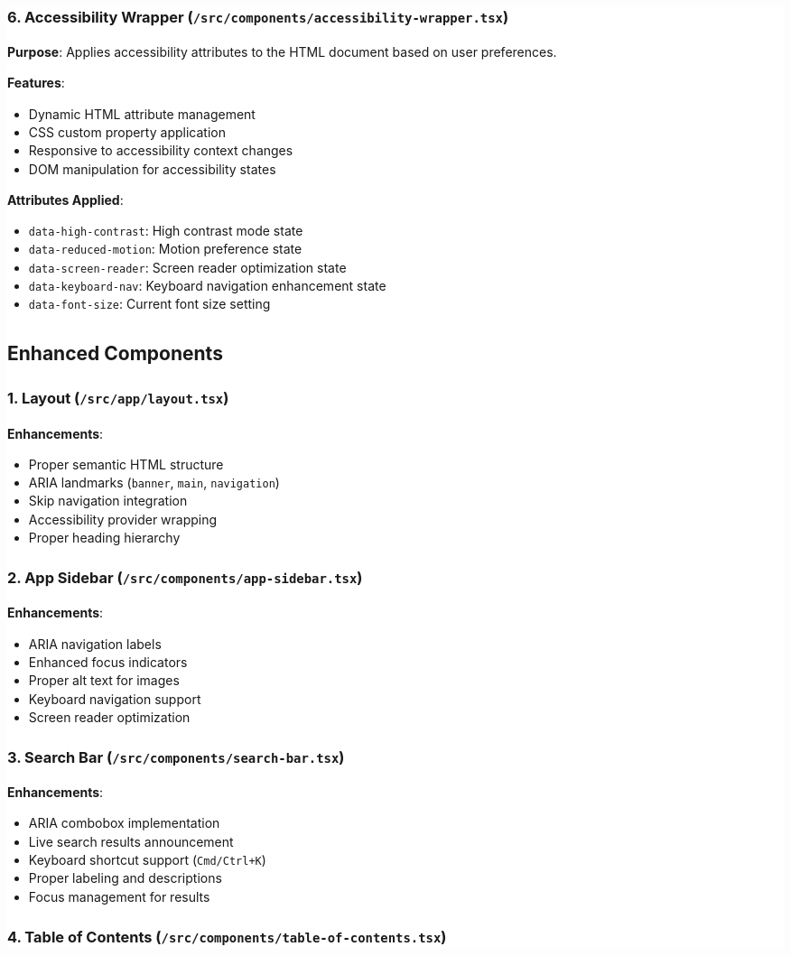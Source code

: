 ### 6. Accessibility Wrapper (`/src/components/accessibility-wrapper.tsx`)

**Purpose**: Applies accessibility attributes to the HTML document based on user preferences.

**Features**:

- Dynamic HTML attribute management
- CSS custom property application
- Responsive to accessibility context changes
- DOM manipulation for accessibility states

**Attributes Applied**:

- `data-high-contrast`: High contrast mode state
- `data-reduced-motion`: Motion preference state
- `data-screen-reader`: Screen reader optimization state
- `data-keyboard-nav`: Keyboard navigation enhancement state
- `data-font-size`: Current font size setting

## Enhanced Components

### 1. Layout (`/src/app/layout.tsx`)

**Enhancements**:

- Proper semantic HTML structure
- ARIA landmarks (`banner`, `main`, `navigation`)
- Skip navigation integration
- Accessibility provider wrapping
- Proper heading hierarchy

### 2. App Sidebar (`/src/components/app-sidebar.tsx`)

**Enhancements**:

- ARIA navigation labels
- Enhanced focus indicators
- Proper alt text for images
- Keyboard navigation support
- Screen reader optimization

### 3. Search Bar (`/src/components/search-bar.tsx`)

**Enhancements**:

- ARIA combobox implementation
- Live search results announcement
- Keyboard shortcut support (`Cmd/Ctrl+K`)
- Proper labeling and descriptions
- Focus management for results

### 4. Table of Contents (`/src/components/table-of-contents.tsx`)
